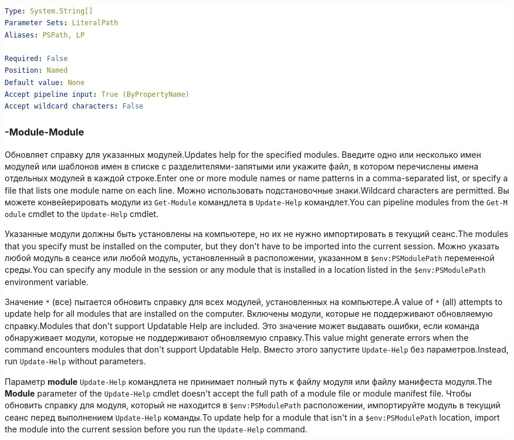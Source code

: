 ```yaml
Type: System.String[]
Parameter Sets: LiteralPath
Aliases: PSPath, LP

Required: False
Position: Named
Default value: None
Accept pipeline input: True (ByPropertyName)
Accept wildcard characters: False
```

### <span data-ttu-id="5ccab-202">-Module</span><span class="sxs-lookup"><span data-stu-id="5ccab-202">-Module</span></span>

<span data-ttu-id="5ccab-203">Обновляет справку для указанных модулей.</span><span class="sxs-lookup"><span data-stu-id="5ccab-203">Updates help for the specified modules.</span></span> <span data-ttu-id="5ccab-204">Введите одно или несколько имен модулей или шаблонов имен в списке с разделителями-запятыми или укажите файл, в котором перечислены имена отдельных модулей в каждой строке.</span><span class="sxs-lookup"><span data-stu-id="5ccab-204">Enter one or more module names or name patterns in a comma-separated list, or specify a file that lists one module name on each line.</span></span> <span data-ttu-id="5ccab-205">Можно использовать подстановочные знаки.</span><span class="sxs-lookup"><span data-stu-id="5ccab-205">Wildcard characters are permitted.</span></span> <span data-ttu-id="5ccab-206">Вы можете конвейерировать модули из `Get-Module` командлета в `Update-Help` командлет.</span><span class="sxs-lookup"><span data-stu-id="5ccab-206">You can pipeline modules from the `Get-Module` cmdlet to the `Update-Help` cmdlet.</span></span>

<span data-ttu-id="5ccab-207">Указанные модули должны быть установлены на компьютере, но их не нужно импортировать в текущий сеанс.</span><span class="sxs-lookup"><span data-stu-id="5ccab-207">The modules that you specify must be installed on the computer, but they don't have to be imported into the current session.</span></span> <span data-ttu-id="5ccab-208">Можно указать любой модуль в сеансе или любой модуль, установленный в расположении, указанном в `$env:PSModulePath` переменной среды.</span><span class="sxs-lookup"><span data-stu-id="5ccab-208">You can specify any module in the session or any module that is installed in a location listed in the `$env:PSModulePath` environment variable.</span></span>

<span data-ttu-id="5ccab-209">Значение `*` (все) пытается обновить справку для всех модулей, установленных на компьютере.</span><span class="sxs-lookup"><span data-stu-id="5ccab-209">A value of `*` (all) attempts to update help for all modules that are installed on the computer.</span></span>
<span data-ttu-id="5ccab-210">Включены модули, которые не поддерживают обновляемую справку.</span><span class="sxs-lookup"><span data-stu-id="5ccab-210">Modules that don't support Updatable Help are included.</span></span> <span data-ttu-id="5ccab-211">Это значение может выдавать ошибки, если команда обнаруживает модули, которые не поддерживают обновляемую справку.</span><span class="sxs-lookup"><span data-stu-id="5ccab-211">This value might generate errors when the command encounters modules that don't support Updatable Help.</span></span> <span data-ttu-id="5ccab-212">Вместо этого запустите `Update-Help` без параметров.</span><span class="sxs-lookup"><span data-stu-id="5ccab-212">Instead, run `Update-Help` without parameters.</span></span>

<span data-ttu-id="5ccab-213">Параметр **module** `Update-Help` командлета не принимает полный путь к файлу модуля или файлу манифеста модуля.</span><span class="sxs-lookup"><span data-stu-id="5ccab-213">The **Module** parameter of the `Update-Help` cmdlet doesn't accept the full path of a module file or module manifest file.</span></span> <span data-ttu-id="5ccab-214">Чтобы обновить справку для модуля, который не находится в `$env:PSModulePath` расположении, импортируйте модуль в текущий сеанс перед выполнением `Update-Help` команды.</span><span class="sxs-lookup"><span data-stu-id="5ccab-214">To update help for a module that isn't in a `$env:PSModulePath` location, import the module into the current session before you run the `Update-Help` command.</span></span>
